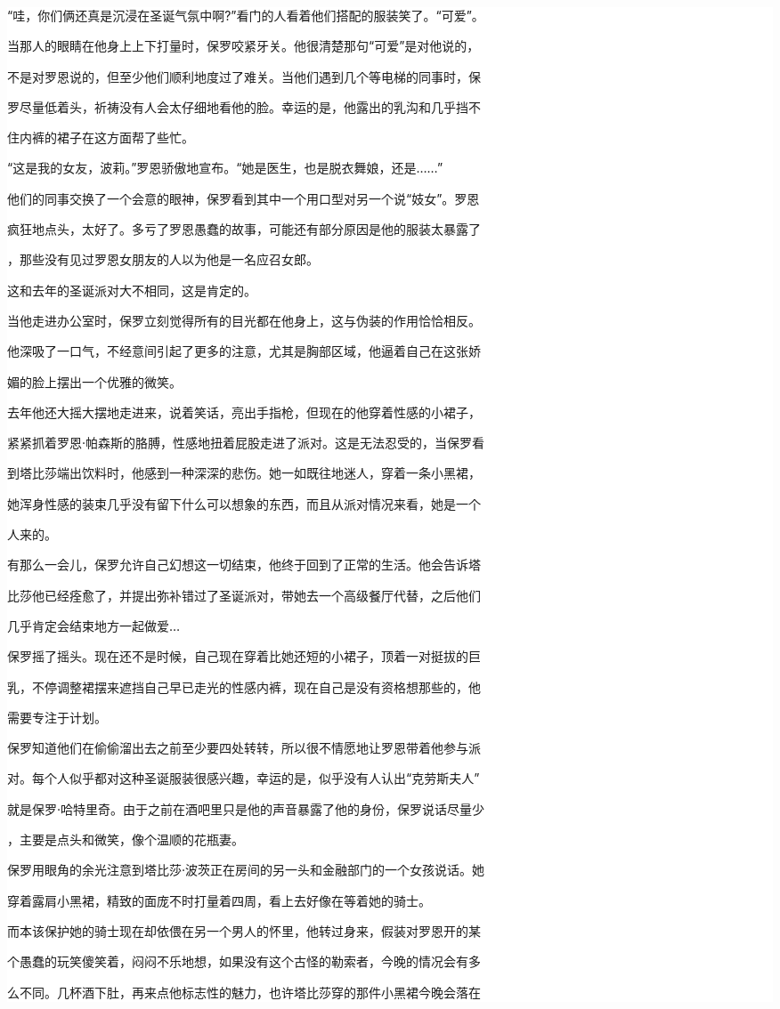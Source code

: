 “哇，你们俩还真是沉浸在圣诞气氛中啊?”看门的人看着他们搭配的服装笑了。“可爱”。

当那人的眼睛在他身上上下打量时，保罗咬紧牙关。他很清楚那句“可爱”是对他说的，

不是对罗恩说的，但至少他们顺利地度过了难关。当他们遇到几个等电梯的同事时，保

罗尽量低着头，祈祷没有人会太仔细地看他的脸。幸运的是，他露出的乳沟和几乎挡不

住内裤的裙子在这方面帮了些忙。

“这是我的女友，波莉。”罗恩骄傲地宣布。“她是医生，也是脱衣舞娘，还是……”

他们的同事交换了一个会意的眼神，保罗看到其中一个用口型对另一个说“妓女”。罗恩

疯狂地点头，太好了。多亏了罗恩愚蠢的故事，可能还有部分原因是他的服装太暴露了

，那些没有见过罗恩女朋友的人以为他是一名应召女郎。

这和去年的圣诞派对大不相同，这是肯定的。

当他走进办公室时，保罗立刻觉得所有的目光都在他身上，这与伪装的作用恰恰相反。

他深吸了一口气，不经意间引起了更多的注意，尤其是胸部区域，他逼着自己在这张娇

媚的脸上摆出一个优雅的微笑。

去年他还大摇大摆地走进来，说着笑话，亮出手指枪，但现在的他穿着性感的小裙子，

紧紧抓着罗恩·帕森斯的胳膊，性感地扭着屁股走进了派对。这是无法忍受的，当保罗看

到塔比莎端出饮料时，他感到一种深深的悲伤。她一如既往地迷人，穿着一条小黑裙，

她浑身性感的装束几乎没有留下什么可以想象的东西，而且从派对情况来看，她是一个

人来的。

有那么一会儿，保罗允许自己幻想这一切结束，他终于回到了正常的生活。他会告诉塔

比莎他已经痊愈了，并提出弥补错过了圣诞派对，带她去一个高级餐厅代替，之后他们

几乎肯定会结束地方一起做爱…

保罗摇了摇头。现在还不是时候，自己现在穿着比她还短的小裙子，顶着一对挺拔的巨

乳，不停调整裙摆来遮挡自己早已走光的性感内裤，现在自己是没有资格想那些的，他

需要专注于计划。

保罗知道他们在偷偷溜出去之前至少要四处转转，所以很不情愿地让罗恩带着他参与派

对。每个人似乎都对这种圣诞服装很感兴趣，幸运的是，似乎没有人认出“克劳斯夫人”

就是保罗·哈特里奇。由于之前在酒吧里只是他的声音暴露了他的身份，保罗说话尽量少

，主要是点头和微笑，像个温顺的花瓶妻。

保罗用眼角的余光注意到塔比莎·波茨正在房间的另一头和金融部门的一个女孩说话。她

穿着露肩小黑裙，精致的面庞不时打量着四周，看上去好像在等着她的骑士。

而本该保护她的骑士现在却依偎在另一个男人的怀里，他转过身来，假装对罗恩开的某

个愚蠢的玩笑傻笑着，闷闷不乐地想，如果没有这个古怪的勒索者，今晚的情况会有多

么不同。几杯酒下肚，再来点他标志性的魅力，也许塔比莎穿的那件小黑裙今晚会落在
